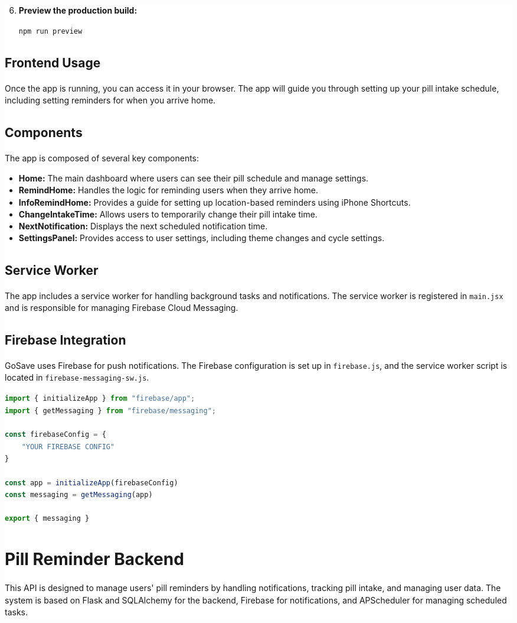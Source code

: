 6. **Preview the production build:**

   ```bash
   npm run preview
   ```

## Frontend Usage

Once the app is running, you can access it in your browser. The app will guide you through setting up your pill intake schedule, including setting reminders for when you arrive home.

## Components

The app is composed of several key components:

- **Home:** The main dashboard where users can see their pill schedule and manage settings.
- **RemindHome:** Handles the logic for reminding users when they arrive home.
- **InfoRemindHome:** Provides a guide for setting up location-based reminders using iPhone Shortcuts.
- **ChangeIntakeTime:** Allows users to temporarily change their pill intake time.
- **NextNotification:** Displays the next scheduled notification time.
- **SettingsPanel:** Provides access to user settings, including theme changes and cycle settings.

## Service Worker

The app includes a service worker for handling background tasks and notifications. The service worker is registered in `main.jsx` and is responsible for managing Firebase Cloud Messaging.

## Firebase Integration

GoSave uses Firebase for push notifications. The Firebase configuration is set up in `firebase.js`, and the service worker script is located in `firebase-messaging-sw.js`.


```1:17:Frontend/src/firebase.js
import { initializeApp } from "firebase/app";
import { getMessaging } from "firebase/messaging";

const firebaseConfig = {
    "YOUR FIREBASE CONFIG"
}

const app = initializeApp(firebaseConfig)
const messaging = getMessaging(app)

export { messaging }
```


# Pill Reminder Backend

This API is designed to manage users' pill reminders by handling notifications, tracking pill intake, and managing user data. The system is based on Flask and SQLAlchemy for the backend, Firebase for notifications, and APScheduler for managing scheduled tasks.
